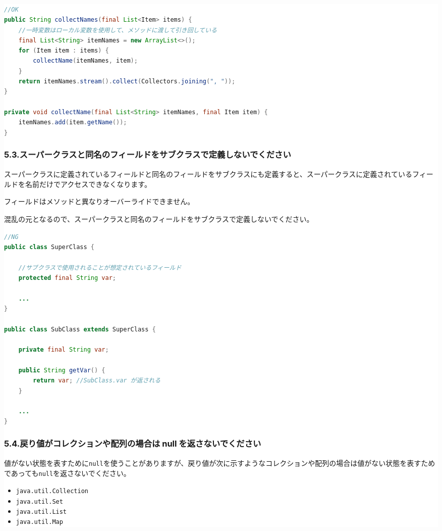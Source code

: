 ```java
//OK
public String collectNames(final List<Item> items) {
    //一時変数はローカル変数を使用して、メソッドに渡して引き回している
    final List<String> itemNames = new ArrayList<>();
    for (Item item : items) {
        collectName(itemNames, item);
    }
    return itemNames.stream().collect(Collectors.joining(", "));
}

private void collectName(final List<String> itemNames, final Item item) {
    itemNames.add(item.getName());
}
```


### <a name="no5-3">5.3.スーパークラスと同名のフィールドをサブクラスで定義しないでください</a>

スーパークラスに定義されているフィールドと同名のフィールドをサブクラスにも定義すると、スーパークラスに定義されているフィールドを名前だけでアクセスできなくなります。

フィールドはメソッドと異なりオーバーライドできません。

混乱の元となるので、スーパークラスと同名のフィールドをサブクラスで定義しないでください。

```java
//NG
public class SuperClass {

    //サブクラスで使用されることが想定されているフィールド
    protected final String var;

    ...
}

public class SubClass extends SuperClass {

    private final String var;

    public String getVar() {
        return var; //SubClass.var が返される
    }

    ...
}
```

### <a name="no5-4">5.4.戻り値がコレクションや配列の場合は null を返さないでください</a>

値がない状態を表すために`null`を使うことがありますが、戻り値が次に示すようなコレクションや配列の場合は値がない状態を表すためであっても`null`を返さないでください。

- `java.util.Collection`
- `java.util.Set`
- `java.util.List`
- `java.util.Map`
